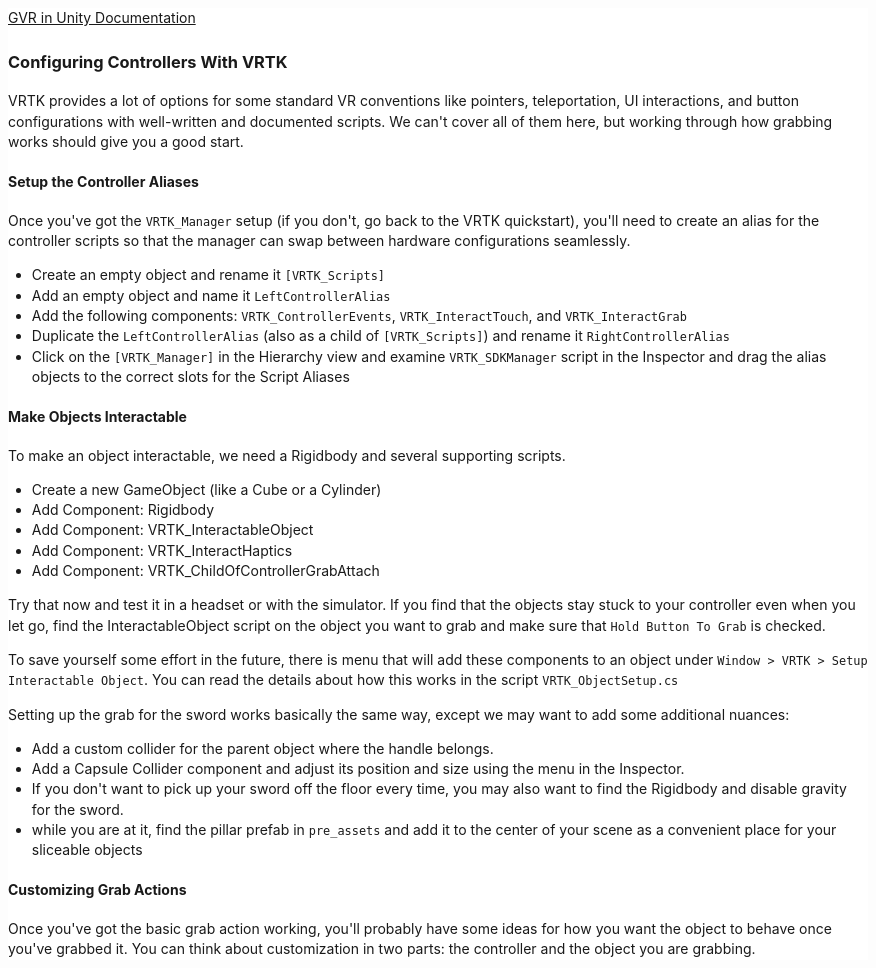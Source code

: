 [GVR in Unity Documentation](https://developers.google.com/vr/unity/controller-basics)

### Configuring Controllers With VRTK

VRTK provides a lot of options for some standard VR conventions like pointers, teleportation, UI interactions, and button configurations with well-written and documented scripts. We can't cover all of them here, but working through how grabbing works should give you a good start.

#### Setup the Controller Aliases

Once you've got the `VRTK_Manager` setup (if you don't, go back to the VRTK quickstart), you'll need to create an alias for the controller scripts so that the manager can swap between hardware configurations seamlessly.

- Create an empty object and rename it `[VRTK_Scripts]`
- Add an empty object and name it `LeftControllerAlias`
- Add the following components: `VRTK_ControllerEvents`, `VRTK_InteractTouch`, and `VRTK_InteractGrab`
- Duplicate the `LeftControllerAlias` (also as a child of `[VRTK_Scripts]`) and rename it `RightControllerAlias`
- Click on the `[VRTK_Manager]` in the Hierarchy view and examine `VRTK_SDKManager` script in the Inspector and drag the alias objects to the correct slots for the Script Aliases

#### Make Objects Interactable

To make an object interactable, we need a Rigidbody and several supporting scripts.

- Create a new GameObject (like a Cube or a Cylinder)
- Add Component: Rigidbody
- Add Component: VRTK_InteractableObject
- Add Component: VRTK_InteractHaptics
- Add Component: VRTK_ChildOfControllerGrabAttach

Try that now and test it in a headset or with the simulator. If you find that the objects stay stuck to your controller even when you let go, find the InteractableObject script on the object you want to grab and make sure that `Hold Button To Grab` is checked.

To save yourself some effort in the future, there is menu that will add these components to an object under `Window > VRTK > Setup Interactable Object`. You can read the details about how this works in the script `VRTK_ObjectSetup.cs`

Setting up the grab for the sword works basically the same way, except we may want to add some additional nuances:

- Add a custom collider for the parent object where the handle belongs.
- Add a Capsule Collider component and adjust its position and size using the menu in the Inspector.
- If you don't want to pick up your sword off the floor every time, you may also want to find the Rigidbody and disable gravity for the sword.
- while you are at it, find the pillar prefab in `pre_assets` and add it to the center of your scene as a convenient place for your sliceable objects

#### Customizing Grab Actions

Once you've got the basic grab action working, you'll probably have some ideas for how you want the object to behave once you've grabbed it. You can think about customization in two parts: the controller and the object you are grabbing.
